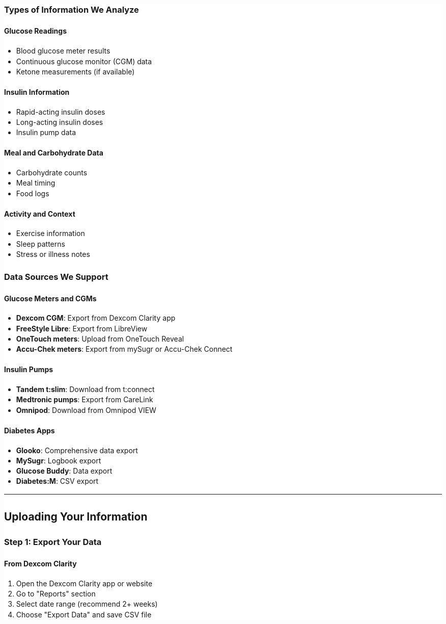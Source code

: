 ### Types of Information We Analyze

#### Glucose Readings
- Blood glucose meter results
- Continuous glucose monitor (CGM) data
- Ketone measurements (if available)

#### Insulin Information
- Rapid-acting insulin doses
- Long-acting insulin doses
- Insulin pump data

#### Meal and Carbohydrate Data
- Carbohydrate counts
- Meal timing
- Food logs

#### Activity and Context
- Exercise information
- Sleep patterns
- Stress or illness notes

### Data Sources We Support

#### Glucose Meters and CGMs
- **Dexcom CGM**: Export from Dexcom Clarity app
- **FreeStyle Libre**: Export from LibreView
- **OneTouch meters**: Upload from OneTouch Reveal
- **Accu-Chek meters**: Export from mySugr or Accu-Chek Connect

#### Insulin Pumps
- **Tandem t:slim**: Download from t:connect
- **Medtronic pumps**: Export from CareLink
- **Omnipod**: Download from Omnipod VIEW

#### Diabetes Apps
- **Glooko**: Comprehensive data export
- **MySugr**: Logbook export
- **Glucose Buddy**: Data export
- **Diabetes:M**: CSV export

---

## Uploading Your Information

### Step 1: Export Your Data

#### From Dexcom Clarity
1. Open the Dexcom Clarity app or website
2. Go to "Reports" section
3. Select date range (recommend 2+ weeks)
4. Choose "Export Data" and save CSV file
